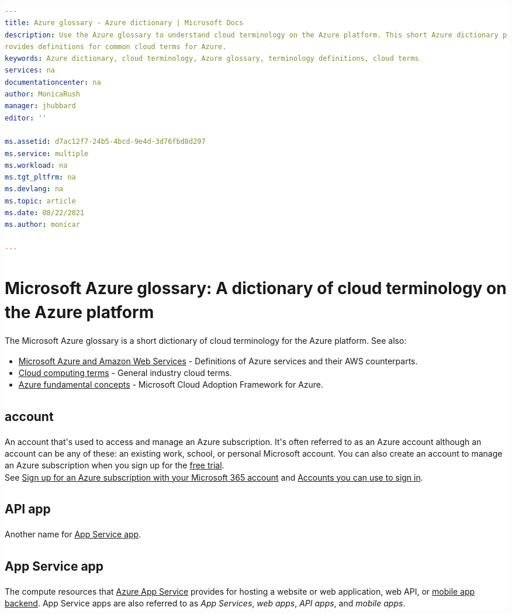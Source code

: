 ```yaml
---
title: Azure glossary - Azure dictionary | Microsoft Docs
description: Use the Azure glossary to understand cloud terminology on the Azure platform. This short Azure dictionary provides definitions for common cloud terms for Azure.
keywords: Azure dictionary, cloud terminology, Azure glossary, terminology definitions, cloud terms
services: na
documentationcenter: na
author: MonicaRush
manager: jhubbard
editor: ''

ms.assetid: d7ac12f7-24b5-4bcd-9e4d-3d76fbd8d297
ms.service: multiple
ms.workload: na
ms.tgt_pltfrm: na
ms.devlang: na
ms.topic: article
ms.date: 08/22/2021
ms.author: monicar

---
```

# Microsoft Azure glossary: A dictionary of cloud terminology on the Azure platform

The Microsoft Azure glossary is a short dictionary of cloud terminology for the Azure platform. See also:

* [Microsoft Azure and Amazon Web Services](https://azure.microsoft.com/campaigns/azure-vs-aws/mapping/) - Definitions of Azure services and their AWS counterparts.
* [Cloud computing terms](https://azure.microsoft.com/overview/cloud-computing-dictionary/) - General industry cloud terms.
* [Azure fundamental concepts](/azure/cloud-adoption-framework/ready/considerations/fundamental-concepts) - Microsoft Cloud Adoption Framework for Azure.

## account
An account that's used to access and manage an Azure subscription. It's often referred to as an Azure account although an account can be any of these: an existing work, school, or personal Microsoft account. You can also create an account to manage an Azure subscription when you sign up for the [free trial](https://azure.microsoft.com).  
See [Sign up for an Azure subscription with your Microsoft 365 account](cost-management-billing/manage/microsoft-365-account-for-azure-subscription.md) and [Accounts you can use to sign in](active-directory/fundamentals/active-directory-how-subscriptions-associated-directory.md).

## API app
Another name for [App Service app](#app-service-app).

## App Service app
The compute resources that [Azure App Service](app-service/overview.md) provides for hosting a website or web application, web API, or [mobile app backend](/previous-versions/azure/app-service-mobile/app-service-mobile-value-prop). App Service apps are also referred to as *App Services*, *web apps*, *API apps*, and *mobile apps*.

